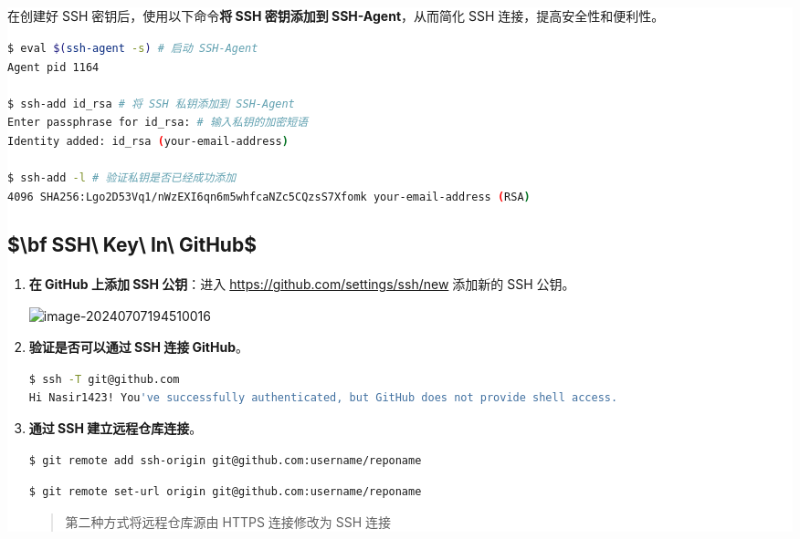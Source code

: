 在创建好 SSH 密钥后，使用以下命令**将 SSH 密钥添加到 SSH-Agent**，从而简化 SSH 连接，提高安全性和便利性。

```bash
$ eval $(ssh-agent -s) # 启动 SSH-Agent
Agent pid 1164

$ ssh-add id_rsa # 将 SSH 私钥添加到 SSH-Agent
Enter passphrase for id_rsa: # 输入私钥的加密短语
Identity added: id_rsa (your-email-address)

$ ssh-add -l # 验证私钥是否已经成功添加
4096 SHA256:Lgo2D53Vq1/nWzEXI6qn6m5whfcaNZc5CQzsS7Xfomk your-email-address (RSA)
```

## $\bf SSH\ Key\ In\ GitHub$

1. **在 GitHub 上添加 SSH 公钥**：进入 https://github.com/settings/ssh/new 添加新的 SSH 公钥。

   ![image-20240707194510016](https://cdn.jsdelivr.net/gh/Nasir1423/blog-img@main/image-20240707194510016.png)

2. **验证是否可以通过 SSH 连接 GitHub**。

   ```bash
   $ ssh -T git@github.com
   Hi Nasir1423! You've successfully authenticated, but GitHub does not provide shell access.
   ```

3. **通过 SSH 建立远程仓库连接**。

   ```bash
   $ git remote add ssh-origin git@github.com:username/reponame
   ```

   ```bash
   $ git remote set-url origin git@github.com:username/reponame
   ```

   > 第二种方式将远程仓库源由 HTTPS 连接修改为 SSH 连接
